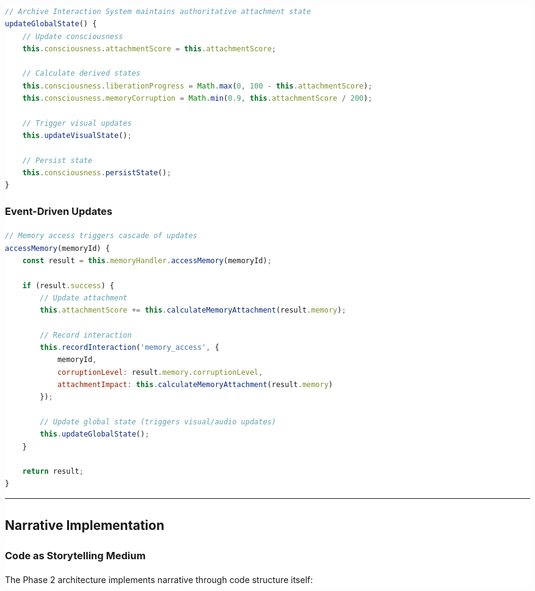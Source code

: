 ```javascript
// Archive Interaction System maintains authoritative attachment state
updateGlobalState() {
    // Update consciousness
    this.consciousness.attachmentScore = this.attachmentScore;
    
    // Calculate derived states
    this.consciousness.liberationProgress = Math.max(0, 100 - this.attachmentScore);
    this.consciousness.memoryCorruption = Math.min(0.9, this.attachmentScore / 200);
    
    // Trigger visual updates
    this.updateVisualState();
    
    // Persist state
    this.consciousness.persistState();
}
```

### Event-Driven Updates

```javascript
// Memory access triggers cascade of updates
accessMemory(memoryId) {
    const result = this.memoryHandler.accessMemory(memoryId);
    
    if (result.success) {
        // Update attachment
        this.attachmentScore += this.calculateMemoryAttachment(result.memory);
        
        // Record interaction
        this.recordInteraction('memory_access', {
            memoryId,
            corruptionLevel: result.memory.corruptionLevel,
            attachmentImpact: this.calculateMemoryAttachment(result.memory)
        });
        
        // Update global state (triggers visual/audio updates)
        this.updateGlobalState();
    }
    
    return result;
}
```

---

## Narrative Implementation

### Code as Storytelling Medium

The Phase 2 architecture implements narrative through code structure itself:
